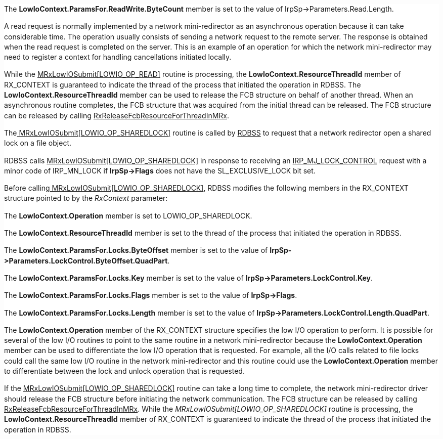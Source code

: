The <b>LowIoContext.ParamsFor.ReadWrite.ByteCount</b> member is set to the value of IrpSp-&gt;Parameters.Read.Length.

A read request is normally implemented by a network mini-redirector as an asynchronous operation because it can take considerable time. The operation usually consists of sending a network request to the remote server. The response is obtained when the read request is completed on the server. This is an example of an operation for which the network mini-redirector may need to register a context for handling cancellations initiated locally.

While the <a href="https://msdn.microsoft.com/library/windows/hardware/ff550724">MRxLowIOSubmit[LOWIO_OP_READ]</a> routine is processing, the <b>LowIoContext.ResourceThreadId</b> member of RX_CONTEXT is guaranteed to indicate the thread of the process that initiated the operation in RDBSS. The <b>LowIoContext.ResourceThreadId</b> member can be used to release the FCB structure on behalf of another thread. When an asynchronous routine completes, the FCB structure that was acquired from the initial thread can be released. The FCB structure can be released by calling <a href="..\mrxfcb\nf-mrxfcb-rxreleasefcbresourceforthreadinmrx.md">RxReleaseFcbResourceForThreadInMRx</a>. 

The<a href="https://msdn.microsoft.com/963ec2d1-5e24-4002-a8c9-44faf1515b9f"> MRxLowIOSubmit[LOWIO_OP_SHAREDLOCK]</a> routine is called by <a href="https://docs.microsoft.com/en-us/windows-hardware/drivers/ifs/the-rdbss-driver-and-library">RDBSS</a> to request that a network redirector open a shared lock on a file object. 

RDBSS calls <a href="https://msdn.microsoft.com/library/windows/hardware/ff550734">MRxLowIOSubmit[LOWIO_OP_SHAREDLOCK]</a> in response to receiving an <a href="https://msdn.microsoft.com/library/windows/hardware/ff549251">IRP_MJ_LOCK_CONTROL</a> request with a minor code of IRP_MN_LOCK if <b>IrpSp-&gt;Flags</b> does not have the SL_EXCLUSIVE_LOCK bit set.

Before calling<a href="https://msdn.microsoft.com/963ec2d1-5e24-4002-a8c9-44faf1515b9f"> MRxLowIOSubmit[LOWIO_OP_SHAREDLOCK]</a>, RDBSS modifies the following members in the RX_CONTEXT structure pointed to by the <i>RxContext</i> parameter:

The <b>LowIoContext.Operation</b> member is set to LOWIO_OP_SHAREDLOCK.

The <b>LowIoContext.ResourceThreadId</b> member is set to the thread of the process that initiated the operation in RDBSS.

The <b>LowIoContext.ParamsFor.Locks.ByteOffset</b> member is set to the value of <b>IrpSp-&gt;Parameters.LockControl.ByteOffset.QuadPart</b>.

The <b>LowIoContext.ParamsFor.Locks.Key</b> member is set to the value of <b>IrpSp-&gt;Parameters.LockControl.Key</b>.

The <b>LowIoContext.ParamsFor.Locks.Flags</b> member is set to the value of <b>IrpSp-&gt;Flags</b>.

The <b>LowIoContext.ParamsFor.Locks.Length</b> member is set to the value of <b>IrpSp-&gt;Parameters.LockControl.Length.QuadPart</b>.

The <b>LowIoContext.Operation</b> member of the RX_CONTEXT structure specifies the low I/O operation to perform. It is possible for several of the low I/O routines to point to the same routine in a network mini-redirector because the <b>LowIoContext.Operation</b> member can be used to differentiate the low I/O operation that is requested. For example, all the I/O calls related to file locks could call the same low I/O routine in the network mini-redirector and this routine could use the <b>LowIoContext.Operation</b> member to differentiate between the lock and unlock operation that is requested.

If the <a href="https://msdn.microsoft.com/library/windows/hardware/ff550734">MRxLowIOSubmit[LOWIO_OP_SHAREDLOCK]</a> routine can take a long time to complete, the network mini-redirector driver should release the FCB structure before initiating the network communication. The FCB structure can be released by calling <a href="..\mrxfcb\nf-mrxfcb-rxreleasefcbresourceforthreadinmrx.md">RxReleaseFcbResourceForThreadInMRx</a>. While the <i>MRxLowIOSubmit[LOWIO_OP_SHAREDLOCK]</i> routine is processing, the <b>LowIoContext.ResourceThreadId</b> member of RX_CONTEXT is guaranteed to indicate the thread of the process that initiated the operation in RDBSS. 
